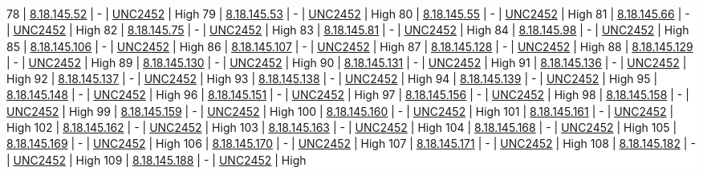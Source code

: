 78 | [8.18.145.52](https://vuldb.com/?ip.8.18.145.52) | - | [UNC2452](https://vuldb.com/?actor.unc2452) | High
79 | [8.18.145.53](https://vuldb.com/?ip.8.18.145.53) | - | [UNC2452](https://vuldb.com/?actor.unc2452) | High
80 | [8.18.145.55](https://vuldb.com/?ip.8.18.145.55) | - | [UNC2452](https://vuldb.com/?actor.unc2452) | High
81 | [8.18.145.66](https://vuldb.com/?ip.8.18.145.66) | - | [UNC2452](https://vuldb.com/?actor.unc2452) | High
82 | [8.18.145.75](https://vuldb.com/?ip.8.18.145.75) | - | [UNC2452](https://vuldb.com/?actor.unc2452) | High
83 | [8.18.145.81](https://vuldb.com/?ip.8.18.145.81) | - | [UNC2452](https://vuldb.com/?actor.unc2452) | High
84 | [8.18.145.98](https://vuldb.com/?ip.8.18.145.98) | - | [UNC2452](https://vuldb.com/?actor.unc2452) | High
85 | [8.18.145.106](https://vuldb.com/?ip.8.18.145.106) | - | [UNC2452](https://vuldb.com/?actor.unc2452) | High
86 | [8.18.145.107](https://vuldb.com/?ip.8.18.145.107) | - | [UNC2452](https://vuldb.com/?actor.unc2452) | High
87 | [8.18.145.128](https://vuldb.com/?ip.8.18.145.128) | - | [UNC2452](https://vuldb.com/?actor.unc2452) | High
88 | [8.18.145.129](https://vuldb.com/?ip.8.18.145.129) | - | [UNC2452](https://vuldb.com/?actor.unc2452) | High
89 | [8.18.145.130](https://vuldb.com/?ip.8.18.145.130) | - | [UNC2452](https://vuldb.com/?actor.unc2452) | High
90 | [8.18.145.131](https://vuldb.com/?ip.8.18.145.131) | - | [UNC2452](https://vuldb.com/?actor.unc2452) | High
91 | [8.18.145.136](https://vuldb.com/?ip.8.18.145.136) | - | [UNC2452](https://vuldb.com/?actor.unc2452) | High
92 | [8.18.145.137](https://vuldb.com/?ip.8.18.145.137) | - | [UNC2452](https://vuldb.com/?actor.unc2452) | High
93 | [8.18.145.138](https://vuldb.com/?ip.8.18.145.138) | - | [UNC2452](https://vuldb.com/?actor.unc2452) | High
94 | [8.18.145.139](https://vuldb.com/?ip.8.18.145.139) | - | [UNC2452](https://vuldb.com/?actor.unc2452) | High
95 | [8.18.145.148](https://vuldb.com/?ip.8.18.145.148) | - | [UNC2452](https://vuldb.com/?actor.unc2452) | High
96 | [8.18.145.151](https://vuldb.com/?ip.8.18.145.151) | - | [UNC2452](https://vuldb.com/?actor.unc2452) | High
97 | [8.18.145.156](https://vuldb.com/?ip.8.18.145.156) | - | [UNC2452](https://vuldb.com/?actor.unc2452) | High
98 | [8.18.145.158](https://vuldb.com/?ip.8.18.145.158) | - | [UNC2452](https://vuldb.com/?actor.unc2452) | High
99 | [8.18.145.159](https://vuldb.com/?ip.8.18.145.159) | - | [UNC2452](https://vuldb.com/?actor.unc2452) | High
100 | [8.18.145.160](https://vuldb.com/?ip.8.18.145.160) | - | [UNC2452](https://vuldb.com/?actor.unc2452) | High
101 | [8.18.145.161](https://vuldb.com/?ip.8.18.145.161) | - | [UNC2452](https://vuldb.com/?actor.unc2452) | High
102 | [8.18.145.162](https://vuldb.com/?ip.8.18.145.162) | - | [UNC2452](https://vuldb.com/?actor.unc2452) | High
103 | [8.18.145.163](https://vuldb.com/?ip.8.18.145.163) | - | [UNC2452](https://vuldb.com/?actor.unc2452) | High
104 | [8.18.145.168](https://vuldb.com/?ip.8.18.145.168) | - | [UNC2452](https://vuldb.com/?actor.unc2452) | High
105 | [8.18.145.169](https://vuldb.com/?ip.8.18.145.169) | - | [UNC2452](https://vuldb.com/?actor.unc2452) | High
106 | [8.18.145.170](https://vuldb.com/?ip.8.18.145.170) | - | [UNC2452](https://vuldb.com/?actor.unc2452) | High
107 | [8.18.145.171](https://vuldb.com/?ip.8.18.145.171) | - | [UNC2452](https://vuldb.com/?actor.unc2452) | High
108 | [8.18.145.182](https://vuldb.com/?ip.8.18.145.182) | - | [UNC2452](https://vuldb.com/?actor.unc2452) | High
109 | [8.18.145.188](https://vuldb.com/?ip.8.18.145.188) | - | [UNC2452](https://vuldb.com/?actor.unc2452) | High
